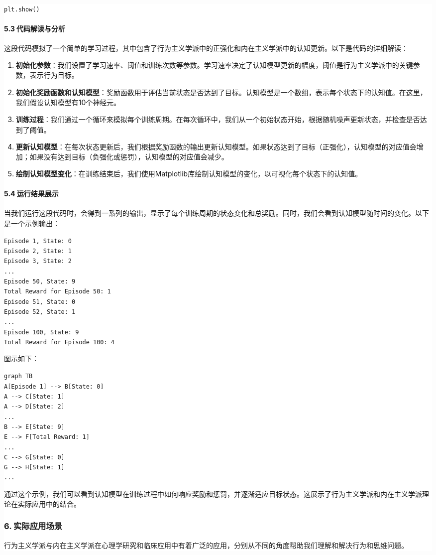 ```python
plt.show()
```

#### 5.3 代码解读与分析

这段代码模拟了一个简单的学习过程，其中包含了行为主义学派中的正强化和内在主义学派中的认知更新。以下是代码的详细解读：

1. **初始化参数**：我们设置了学习速率、阈值和训练次数等参数。学习速率决定了认知模型更新的幅度，阈值是行为主义学派中的关键参数，表示行为目标。

2. **初始化奖励函数和认知模型**：奖励函数用于评估当前状态是否达到了目标。认知模型是一个数组，表示每个状态下的认知值。在这里，我们假设认知模型有10个神经元。

3. **训练过程**：我们通过一个循环来模拟每个训练周期。在每次循环中，我们从一个初始状态开始，根据随机噪声更新状态，并检查是否达到了阈值。

4. **更新认知模型**：在每次状态更新后，我们根据奖励函数的输出更新认知模型。如果状态达到了目标（正强化），认知模型的对应值会增加；如果没有达到目标（负强化或惩罚），认知模型的对应值会减少。

5. **绘制认知模型变化**：在训练结束后，我们使用Matplotlib库绘制认知模型的变化，以可视化每个状态下的认知值。

#### 5.4 运行结果展示

当我们运行这段代码时，会得到一系列的输出，显示了每个训练周期的状态变化和总奖励。同时，我们会看到认知模型随时间的变化。以下是一个示例输出：

```
Episode 1, State: 0
Episode 2, State: 1
Episode 3, State: 2
...
Episode 50, State: 9
Total Reward for Episode 50: 1
Episode 51, State: 0
Episode 52, State: 1
...
Episode 100, State: 9
Total Reward for Episode 100: 4

```

图示如下：

```mermaid
graph TB
A[Episode 1] --> B[State: 0]
A --> C[State: 1]
A --> D[State: 2]
...
B --> E[State: 9]
E --> F[Total Reward: 1]
...
C --> G[State: 0]
G --> H[State: 1]
...
```

通过这个示例，我们可以看到认知模型在训练过程中如何响应奖励和惩罚，并逐渐适应目标状态。这展示了行为主义学派和内在主义学派理论在实际应用中的结合。

### 6. 实际应用场景

行为主义学派与内在主义学派在心理学研究和临床应用中有着广泛的应用，分别从不同的角度帮助我们理解和解决行为和思维问题。
